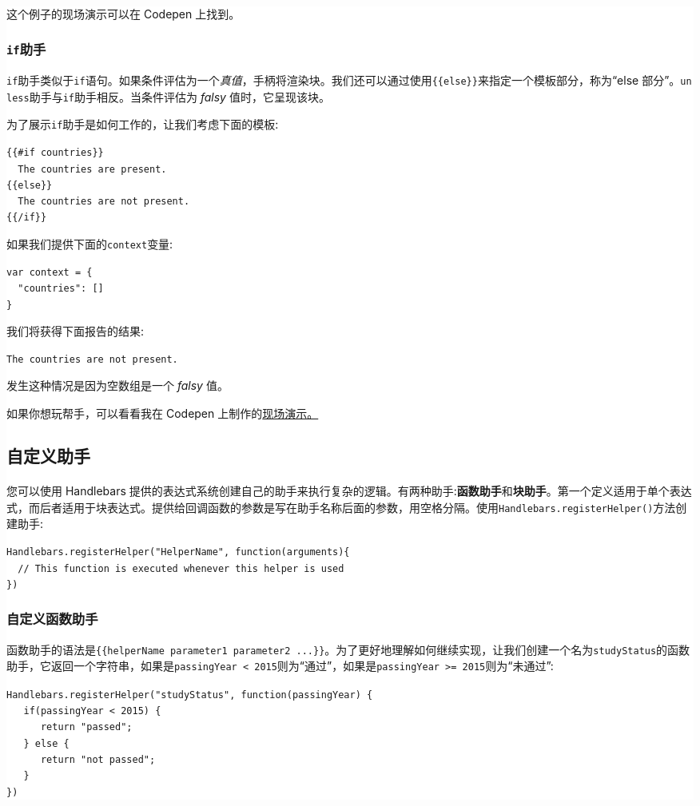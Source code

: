 这个例子的现场演示可以在 Codepen 上找到。

### `if`助手

`if`助手类似于`if`语句。如果条件评估为一个*真值*，手柄将渲染块。我们还可以通过使用`{{else}}`来指定一个模板部分，称为“else 部分”。`unless`助手与`if`助手相反。当条件评估为 *falsy* 值时，它呈现该块。

为了展示`if`助手是如何工作的，让我们考虑下面的模板:

```
{{#if countries}}
  The countries are present.
{{else}}
  The countries are not present.
{{/if}}
```

如果我们提供下面的`context`变量:

```
var context = {
  "countries": []
}
```

我们将获得下面报告的结果:

```
The countries are not present.
```

发生这种情况是因为空数组是一个 *falsy* 值。

如果你想玩帮手，可以看看我在 Codepen 上制作的[现场演示。](http://codepen.io/SitePoint/pen/eNVRJy)

## 自定义助手

您可以使用 Handlebars 提供的表达式系统创建自己的助手来执行复杂的逻辑。有两种助手:**函数助手**和**块助手**。第一个定义适用于单个表达式，而后者适用于块表达式。提供给回调函数的参数是写在助手名称后面的参数，用空格分隔。使用`Handlebars.registerHelper()`方法创建助手:

```
Handlebars.registerHelper("HelperName", function(arguments){
  // This function is executed whenever this helper is used
})
```

### 自定义函数助手

函数助手的语法是`{{helperName parameter1 parameter2 ...}}`。为了更好地理解如何继续实现，让我们创建一个名为`studyStatus`的函数助手，它返回一个字符串，如果是`passingYear < 2015`则为“通过”，如果是`passingYear >= 2015`则为“未通过”:

```
Handlebars.registerHelper("studyStatus", function(passingYear) {
   if(passingYear < 2015) {
      return "passed";
   } else {
      return "not passed";
   }
})
```
